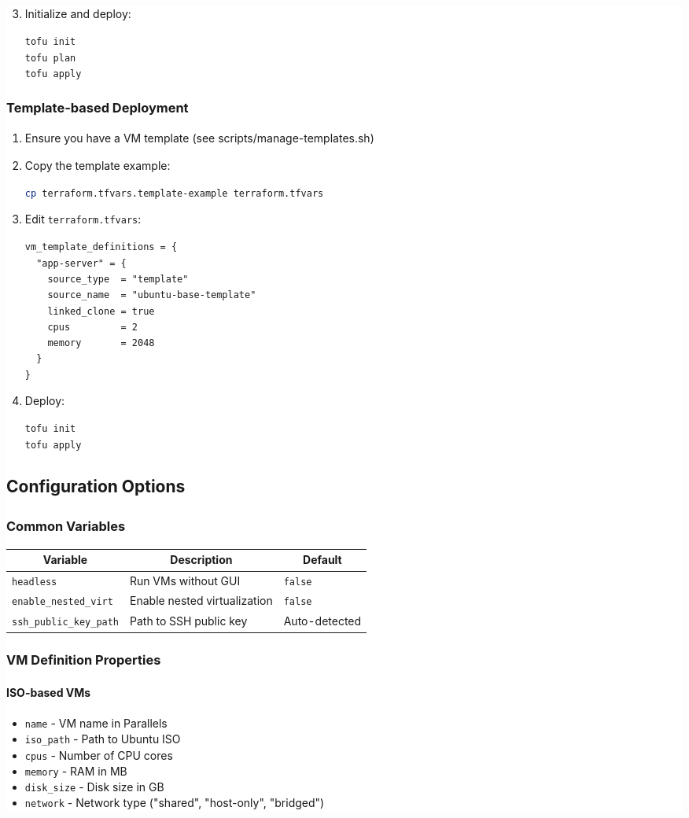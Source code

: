 3. Initialize and deploy:
   ```bash
   tofu init
   tofu plan
   tofu apply
   ```

### Template-based Deployment

1. Ensure you have a VM template (see scripts/manage-templates.sh)

2. Copy the template example:
   ```bash
   cp terraform.tfvars.template-example terraform.tfvars
   ```

3. Edit `terraform.tfvars`:
   ```hcl
   vm_template_definitions = {
     "app-server" = {
       source_type  = "template"
       source_name  = "ubuntu-base-template"
       linked_clone = true
       cpus         = 2
       memory       = 2048
     }
   }
   ```

4. Deploy:
   ```bash
   tofu init
   tofu apply
   ```

## Configuration Options

### Common Variables

| Variable | Description | Default |
|----------|-------------|---------|
| `headless` | Run VMs without GUI | `false` |
| `enable_nested_virt` | Enable nested virtualization | `false` |
| `ssh_public_key_path` | Path to SSH public key | Auto-detected |

### VM Definition Properties

#### ISO-based VMs
- `name` - VM name in Parallels
- `iso_path` - Path to Ubuntu ISO
- `cpus` - Number of CPU cores
- `memory` - RAM in MB
- `disk_size` - Disk size in GB
- `network` - Network type ("shared", "host-only", "bridged")
